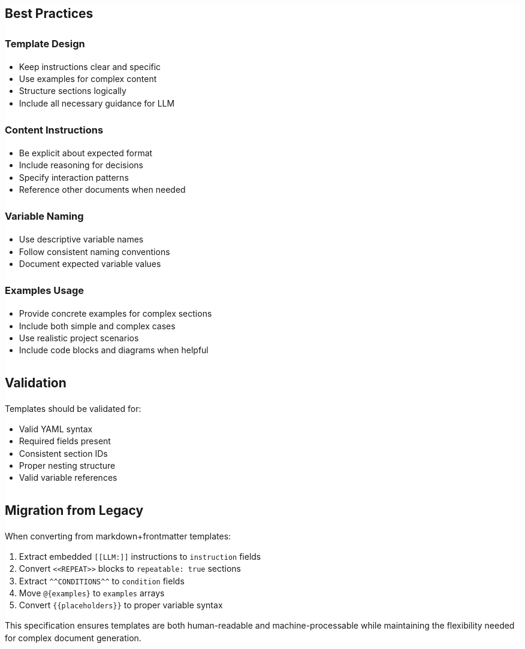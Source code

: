 ## Best Practices

### Template Design

- Keep instructions clear and specific
- Use examples for complex content
- Structure sections logically
- Include all necessary guidance for LLM

### Content Instructions

- Be explicit about expected format
- Include reasoning for decisions
- Specify interaction patterns
- Reference other documents when needed

### Variable Naming

- Use descriptive variable names
- Follow consistent naming conventions
- Document expected variable values

### Examples Usage

- Provide concrete examples for complex sections
- Include both simple and complex cases
- Use realistic project scenarios
- Include code blocks and diagrams when helpful

## Validation

Templates should be validated for:

- Valid YAML syntax
- Required fields present
- Consistent section IDs
- Proper nesting structure
- Valid variable references

## Migration from Legacy

When converting from markdown+frontmatter templates:

1. Extract embedded `[[LLM:]]` instructions to `instruction` fields
2. Convert `<<REPEAT>>` blocks to `repeatable: true` sections
3. Extract `^^CONDITIONS^^` to `condition` fields
4. Move `@{examples}` to `examples` arrays
5. Convert `{{placeholders}}` to proper variable syntax

This specification ensures templates are both human-readable and machine-processable while
maintaining the flexibility needed for complex document generation.
